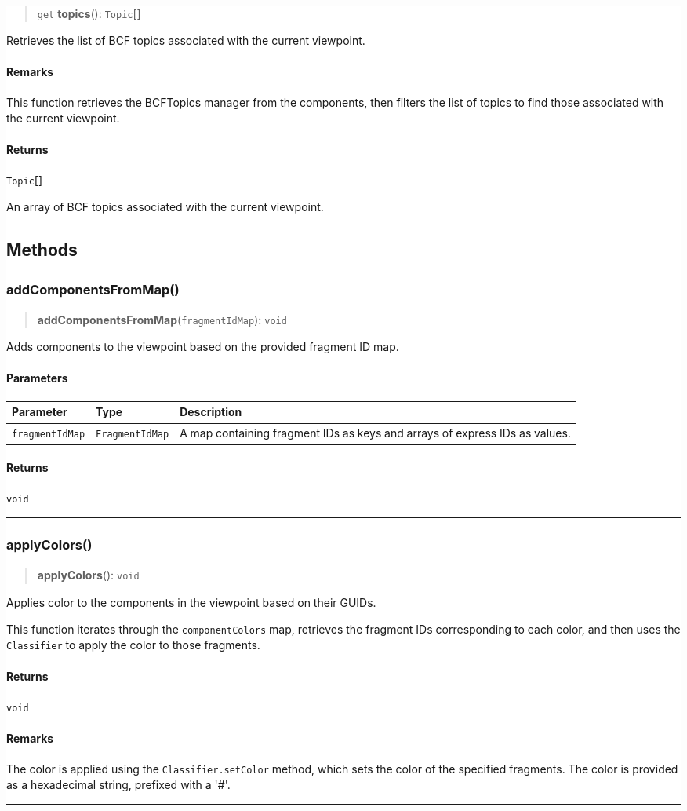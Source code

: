 > `get` **topics**(): `Topic`[]

Retrieves the list of BCF topics associated with the current viewpoint.

#### Remarks

This function retrieves the BCFTopics manager from the components,
then filters the list of topics to find those associated with the current viewpoint.

#### Returns

`Topic`[]

An array of BCF topics associated with the current viewpoint.

## Methods

### addComponentsFromMap()

> **addComponentsFromMap**(`fragmentIdMap`): `void`

Adds components to the viewpoint based on the provided fragment ID map.

#### Parameters

| Parameter | Type | Description |
| :------ | :------ | :------ |
| `fragmentIdMap` | `FragmentIdMap` | A map containing fragment IDs as keys and arrays of express IDs as values. |

#### Returns

`void`

***

### applyColors()

> **applyColors**(): `void`

Applies color to the components in the viewpoint based on their GUIDs.

This function iterates through the `componentColors` map, retrieves the fragment IDs
corresponding to each color, and then uses the `Classifier` to apply the color to those fragments.

#### Returns

`void`

#### Remarks

The color is applied using the `Classifier.setColor` method, which sets the color of the specified fragments.
The color is provided as a hexadecimal string, prefixed with a '#'.

***
